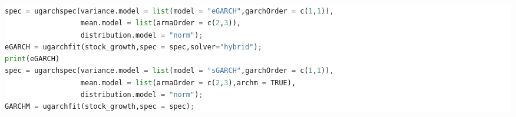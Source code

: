 ``` python
spec = ugarchspec(variance.model = list(model = "eGARCH",garchOrder = c(1,1)),
                  mean.model = list(armaOrder = c(2,3)),
                  distribution.model = "norm");
eGARCH = ugarchfit(stock_growth,spec = spec,solver="hybrid");
print(eGARCH)
spec = ugarchspec(variance.model = list(model = "sGARCH",garchOrder = c(1,1)),
                  mean.model = list(armaOrder = c(2,3),archm = TRUE),
                  distribution.model = "norm");
GARCHM = ugarchfit(stock_growth,spec = spec);

```
